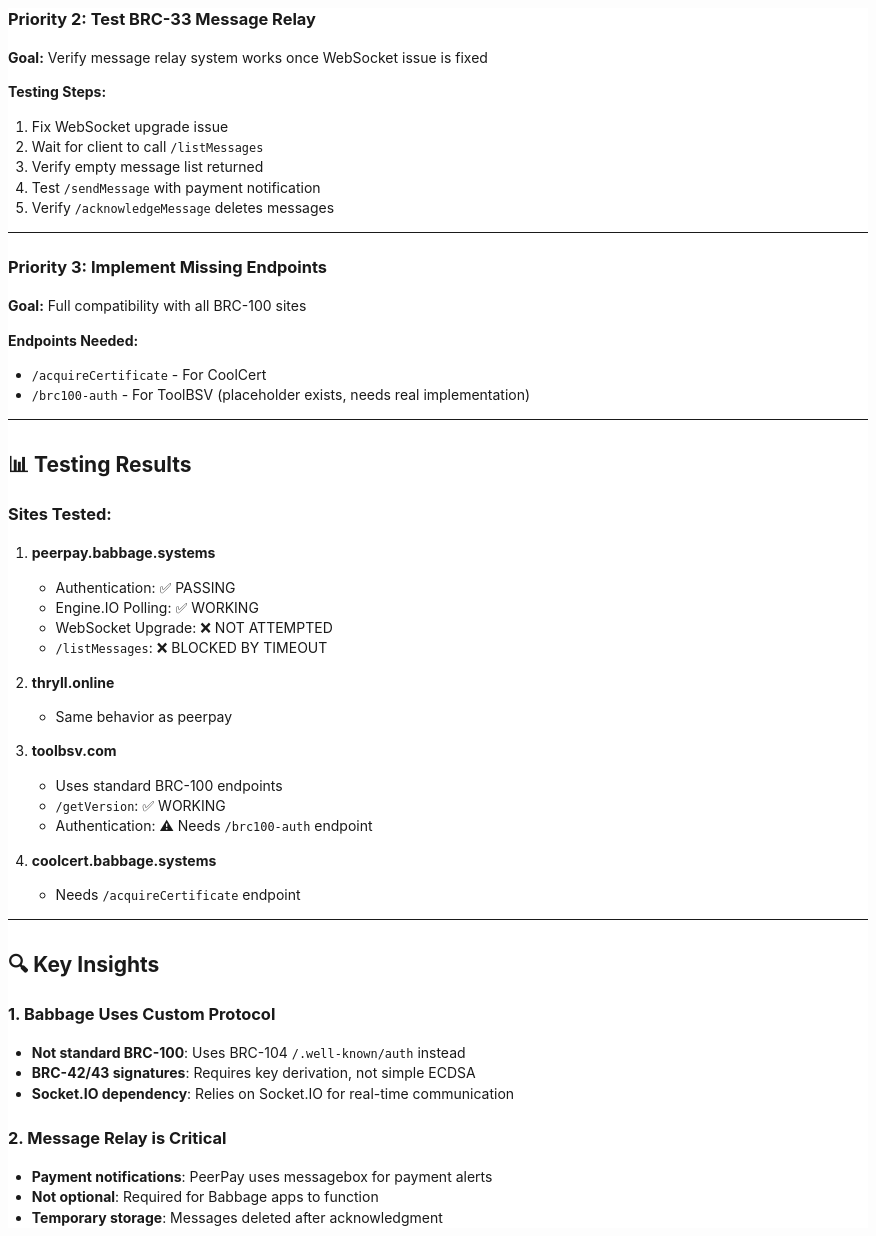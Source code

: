
### Priority 2: Test BRC-33 Message Relay
**Goal:** Verify message relay system works once WebSocket issue is fixed

**Testing Steps:**
1. Fix WebSocket upgrade issue
2. Wait for client to call `/listMessages`
3. Verify empty message list returned
4. Test `/sendMessage` with payment notification
5. Verify `/acknowledgeMessage` deletes messages

---

### Priority 3: Implement Missing Endpoints
**Goal:** Full compatibility with all BRC-100 sites

**Endpoints Needed:**
- `/acquireCertificate` - For CoolCert
- `/brc100-auth` - For ToolBSV (placeholder exists, needs real implementation)

---

## 📊 Testing Results

### Sites Tested:
1. **peerpay.babbage.systems**
   - Authentication: ✅ PASSING
   - Engine.IO Polling: ✅ WORKING
   - WebSocket Upgrade: ❌ NOT ATTEMPTED
   - `/listMessages`: ❌ BLOCKED BY TIMEOUT

2. **thryll.online**
   - Same behavior as peerpay

3. **toolbsv.com**
   - Uses standard BRC-100 endpoints
   - `/getVersion`: ✅ WORKING
   - Authentication: ⚠️ Needs `/brc100-auth` endpoint

4. **coolcert.babbage.systems**
   - Needs `/acquireCertificate` endpoint

---

## 🔍 Key Insights

### 1. Babbage Uses Custom Protocol
- **Not standard BRC-100**: Uses BRC-104 `/.well-known/auth` instead
- **BRC-42/43 signatures**: Requires key derivation, not simple ECDSA
- **Socket.IO dependency**: Relies on Socket.IO for real-time communication

### 2. Message Relay is Critical
- **Payment notifications**: PeerPay uses messagebox for payment alerts
- **Not optional**: Required for Babbage apps to function
- **Temporary storage**: Messages deleted after acknowledgment

